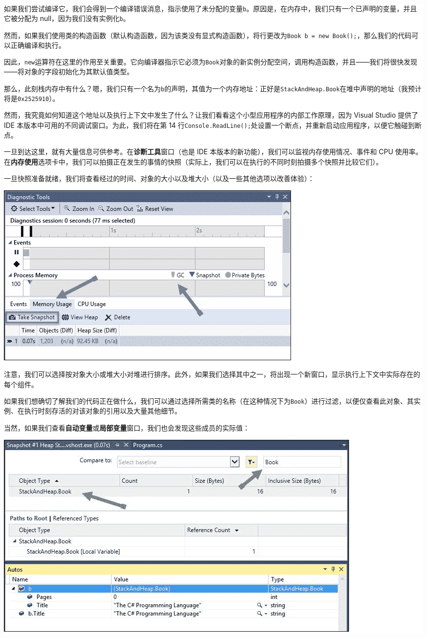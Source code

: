 如果我们尝试编译它，我们会得到一个编译错误消息，指示使用了未分配的变量`b`。原因是，在内存中，我们只有一个已声明的变量，并且它被分配为 null，因为我们没有实例化`b`。

然而，如果我们使用类的构造函数（默认构造函数，因为该类没有显式构造函数），将行更改为`Book b = new Book();`，那么我们的代码可以正确编译和执行。

因此，`new`运算符在这里的作用至关重要。它向编译器指示它必须为`Book`对象的新实例分配空间，调用构造函数，并且——我们将很快发现——将对象的字段初始化为其默认值类型。

那么，此刻栈内存中有什么？嗯，我们只有一个名为`b`的声明，其值为一个内存地址：正好是`StackAndHeap.Book`在堆中声明的地址（我预计将是`0x2525910`）。

然而，我究竟如何知道这个地址以及执行上下文中发生了什么？让我们看看这个小型应用程序的内部工作原理，因为 Visual Studio 提供了 IDE 本版本中可用的不同调试窗口。为此，我们将在第 14 行`Console.ReadLine();`处设置一个断点，并重新启动应用程序，以便它触碰到断点。

一旦到达这里，就有大量信息可供参考。在**诊断工具**窗口（也是 IDE 本版本的新功能），我们可以监视内存使用情况、事件和 CPU 使用率。在**内存使用**选项卡中，我们可以拍摄正在发生的事情的快照（实际上，我们可以在执行的不同时刻拍摄多个快照并比较它们）。

一旦快照准备就绪，我们将查看经过的时间、对象的大小以及堆大小（以及一些其他选项以改善体验）：

![栈和堆](img/image00418.jpeg)

注意，我们可以选择按对象大小或堆大小对堆进行排序。此外，如果我们选择其中之一，将出现一个新窗口，显示执行上下文中实际存在的每个组件。

如果我们想确切了解我们的代码正在做什么，我们可以通过选择所需类的名称（在这种情况下为`Book`）进行过滤，以便仅查看此对象、其实例、在执行时刻存活的对该对象的引用以及大量其他细节。

当然，如果我们查看**自动变量**或**局部变量**窗口，我们也会发现这些成员的实际值：

![栈和堆](img/image00419.jpeg)
